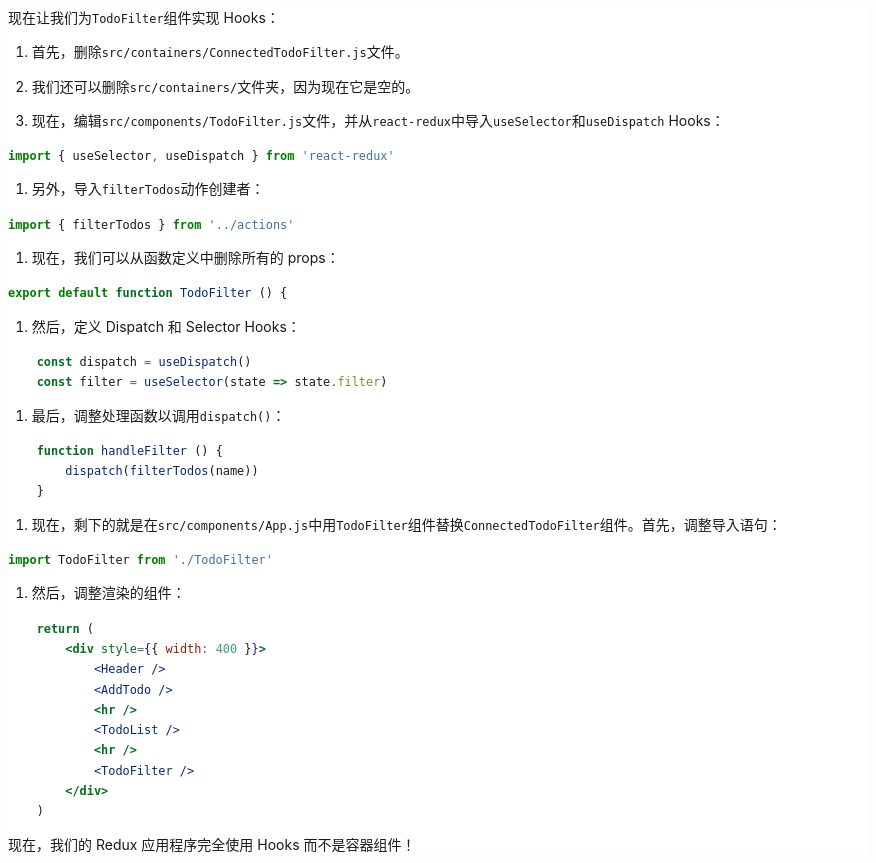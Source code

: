 现在让我们为`TodoFilter`组件实现 Hooks：

1.  首先，删除`src/containers/ConnectedTodoFilter.js`文件。

1.  我们还可以删除`src/containers/`文件夹，因为现在它是空的。

1.  现在，编辑`src/components/TodoFilter.js`文件，并从`react-redux`中导入`useSelector`和`useDispatch` Hooks：

```jsx
import { useSelector, useDispatch } from 'react-redux'
```

1.  另外，导入`filterTodos`动作创建者：

```jsx
import { filterTodos } from '../actions'
```

1.  现在，我们可以从函数定义中删除所有的 props：

```jsx
export default function TodoFilter () {
```

1.  然后，定义 Dispatch 和 Selector Hooks：

```jsx
    const dispatch = useDispatch()
    const filter = useSelector(state => state.filter)
```

1.  最后，调整处理函数以调用`dispatch()`：

```jsx
    function handleFilter () {
        dispatch(filterTodos(name))
    }
```

1.  现在，剩下的就是在`src/components/App.js`中用`TodoFilter`组件替换`ConnectedTodoFilter`组件。首先，调整导入语句：

```jsx
import TodoFilter from './TodoFilter'
```

1.  然后，调整渲染的组件：

```jsx
    return (
        <div style={{ width: 400 }}>
            <Header />
            <AddTodo />
            <hr />
            <TodoList />
            <hr />
            <TodoFilter />
        </div>
    )
```

现在，我们的 Redux 应用程序完全使用 Hooks 而不是容器组件！
